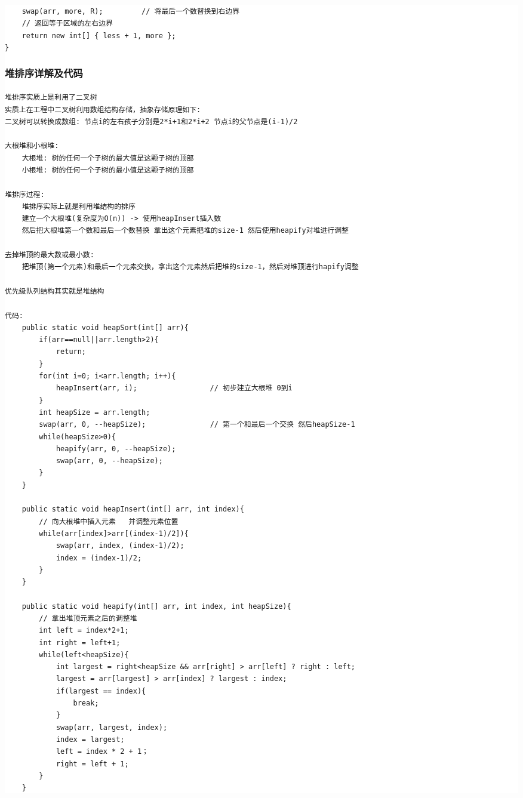 		swap(arr, more, R);			// 将最后一个数替换到右边界
		// 返回等于区域的左右边界
		return new int[] { less + 1, more };
	}

### 堆排序详解及代码
	堆排序实质上是利用了二叉树 
	实质上在工程中二叉树利用数组结构存储，抽象存储原理如下:
	二叉树可以转换成数组: 节点i的左右孩子分别是2*i+1和2*i+2 节点i的父节点是(i-1)/2
			
	大根堆和小根堆:
		大根堆: 树的任何一个子树的最大值是这颗子树的顶部
		小根堆: 树的任何一个子树的最小值是这颗子树的顶部
		
	堆排序过程:
		堆排序实际上就是利用堆结构的排序
		建立一个大根堆(复杂度为O(n)) -> 使用heapInsert插入数 
		然后把大根堆第一个数和最后一个数替换 拿出这个元素把堆的size-1 然后使用heapify对堆进行调整
			
	去掉堆顶的最大数或最小数: 
		把堆顶(第一个元素)和最后一个元素交换，拿出这个元素然后把堆的size-1，然后对堆顶进行hapify调整
		
	优先级队列结构其实就是堆结构			
		
	代码:
		public static void heapSort(int[] arr){
			if(arr==null||arr.length>2){
				return;
			}
			for(int i=0; i<arr.length; i++){
				heapInsert(arr, i);					// 初步建立大根堆 0到i
			}
			int heapSize = arr.length;
			swap(arr, 0, --heapSize);				// 第一个和最后一个交换 然后heapSize-1
			while(heapSize>0){
				heapify(arr, 0, --heapSize);
				swap(arr, 0, --heapSize);
			}
		}
			
		public static void heapInsert(int[] arr, int index){
			// 向大根堆中插入元素   并调整元素位置
			while(arr[index]>arr[(index-1)/2]){
				swap(arr, index, (index-1)/2);
				index = (index-1)/2;
			}
		}	
				
		public static void heapify(int[] arr, int index, int heapSize){
			// 拿出堆顶元素之后的调整堆
			int left = index*2+1;
			int right = left+1;
			while(left<heapSize){
				int largest = right<heapSize && arr[right] > arr[left] ? right : left;
				largest = arr[largest] > arr[index] ? largest : index;
				if(largest == index){
					break;
				}
				swap(arr, largest, index);
				index = largest;
				left = index * 2 + 1；
				right = left + 1;
			}
		}
